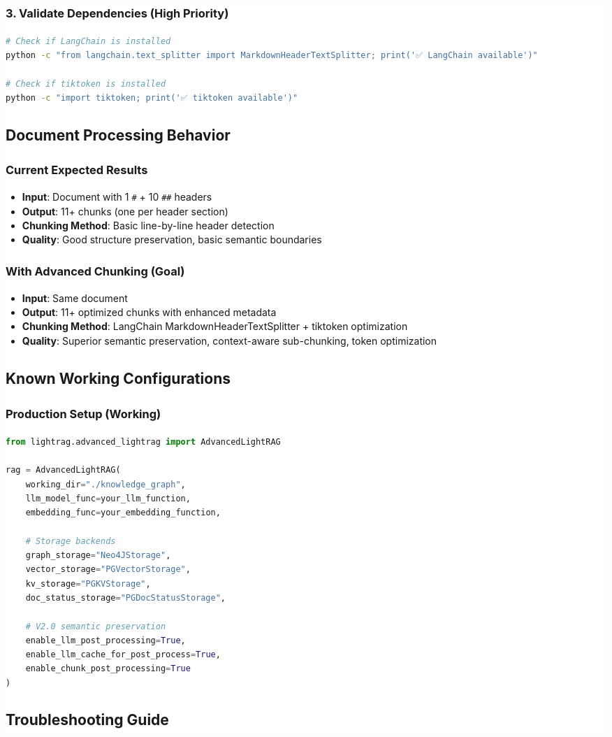 ### 3. Validate Dependencies (High Priority)
```bash
# Check if LangChain is installed
python -c "from langchain.text_splitter import MarkdownHeaderTextSplitter; print('✅ LangChain available')"

# Check if tiktoken is installed  
python -c "import tiktoken; print('✅ tiktoken available')"
```

## Document Processing Behavior

### Current Expected Results
- **Input**: Document with 1 `#` + 10 `##` headers
- **Output**: 11+ chunks (one per header section)
- **Chunking Method**: Basic line-by-line header detection
- **Quality**: Good structure preservation, basic semantic boundaries

### With Advanced Chunking (Goal)
- **Input**: Same document
- **Output**: 11+ optimized chunks with enhanced metadata
- **Chunking Method**: LangChain MarkdownHeaderTextSplitter + tiktoken optimization
- **Quality**: Superior semantic preservation, context-aware sub-chunking, token optimization

## Known Working Configurations

### Production Setup (Working)
```python
from lightrag.advanced_lightrag import AdvancedLightRAG

rag = AdvancedLightRAG(
    working_dir="./knowledge_graph",
    llm_model_func=your_llm_function,
    embedding_func=your_embedding_function,
    
    # Storage backends
    graph_storage="Neo4JStorage",
    vector_storage="PGVectorStorage", 
    kv_storage="PGKVStorage",
    doc_status_storage="PGDocStatusStorage",
    
    # V2.0 semantic preservation
    enable_llm_post_processing=True,
    enable_llm_cache_for_post_process=True,
    enable_chunk_post_processing=True
)
```

## Troubleshooting Guide
